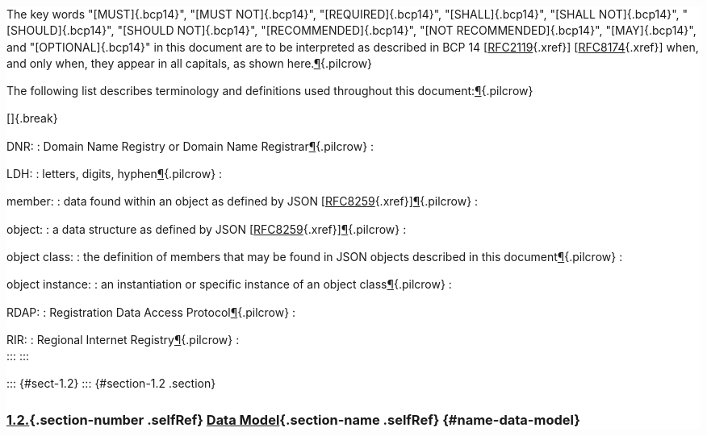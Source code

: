 The key words \"[MUST]{.bcp14}\", \"[MUST NOT]{.bcp14}\",
\"[REQUIRED]{.bcp14}\", \"[SHALL]{.bcp14}\", \"[SHALL NOT]{.bcp14}\",
\"[SHOULD]{.bcp14}\", \"[SHOULD NOT]{.bcp14}\",
\"[RECOMMENDED]{.bcp14}\", \"[NOT RECOMMENDED]{.bcp14}\",
\"[MAY]{.bcp14}\", and \"[OPTIONAL]{.bcp14}\" in this document are to be
interpreted as described in BCP 14 \[[RFC2119](#RFC2119){.xref}\]
\[[RFC8174](#RFC8174){.xref}\] when, and only when, they appear in all
capitals, as shown here.[¶](#section-1.1-1){.pilcrow}

The following list describes terminology and definitions used throughout
this document:[¶](#section-1.1-2){.pilcrow}

[]{.break}

DNR:
:   Domain Name Registry or Domain Name
    Registrar[¶](#section-1.1-3.2){.pilcrow}
:   

LDH:
:   letters, digits, hyphen[¶](#section-1.1-3.4){.pilcrow}
:   

member:
:   data found within an object as defined by JSON
    \[[RFC8259](#RFC8259){.xref}\][¶](#section-1.1-3.6){.pilcrow}
:   

object:
:   a data structure as defined by JSON
    \[[RFC8259](#RFC8259){.xref}\][¶](#section-1.1-3.8){.pilcrow}
:   

object class:
:   the definition of members that may be found in JSON objects
    described in this document[¶](#section-1.1-3.10){.pilcrow}
:   

object instance:
:   an instantiation or specific instance of an object
    class[¶](#section-1.1-3.12){.pilcrow}
:   

RDAP:
:   Registration Data Access Protocol[¶](#section-1.1-3.14){.pilcrow}
:   

RIR:
:   Regional Internet Registry[¶](#section-1.1-3.16){.pilcrow}
:   
:::
:::

::: {#sect-1.2}
::: {#section-1.2 .section}
### [1.2.](#section-1.2){.section-number .selfRef} [Data Model](#name-data-model){.section-name .selfRef} {#name-data-model}
